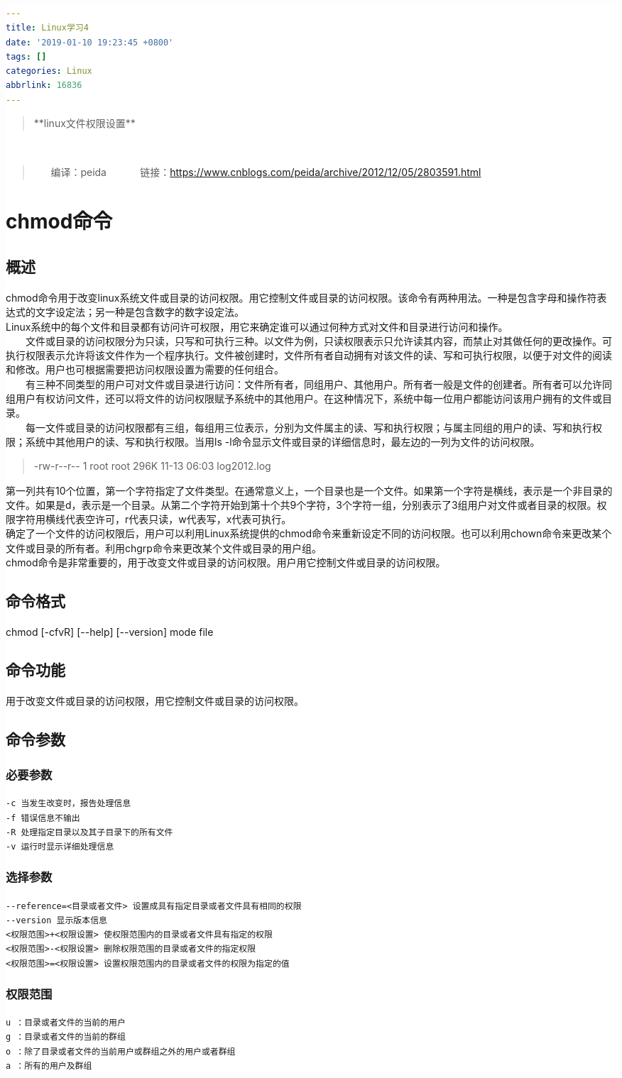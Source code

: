 ```yaml
---
title: Linux学习4
date: '2019-01-10 19:23:45 +0800'
tags: []
categories: Linux
abbrlink: 16836
---
```


<blockquote class="blockquote-center">**linux文件权限设置**</blockquote><br />

>       编译：peida     
>       链接：https://www.cnblogs.com/peida/archive/2012/12/05/2803591.html

# chmod命令
## 概述
chmod命令用于改变linux系统文件或目录的访问权限。用它控制文件或目录的访问权限。该命令有两种用法。一种是包含字母和操作符表达式的文字设定法；另一种是包含数字的数字设定法。<br />
Linux系统中的每个文件和目录都有访问许可权限，用它来确定谁可以通过何种方式对文件和目录进行访问和操作。<br />
　　文件或目录的访问权限分为只读，只写和可执行三种。以文件为例，只读权限表示只允许读其内容，而禁止对其做任何的更改操作。可执行权限表示允许将该文件作为一个程序执行。文件被创建时，文件所有者自动拥有对该文件的读、写和可执行权限，以便于对文件的阅读和修改。用户也可根据需要把访问权限设置为需要的任何组合。<br />
　　有三种不同类型的用户可对文件或目录进行访问：文件所有者，同组用户、其他用户。所有者一般是文件的创建者。所有者可以允许同组用户有权访问文件，还可以将文件的访问权限赋予系统中的其他用户。在这种情况下，系统中每一位用户都能访问该用户拥有的文件或目录。<br />
　　每一文件或目录的访问权限都有三组，每组用三位表示，分别为文件属主的读、写和执行权限；与属主同组的用户的读、写和执行权限；系统中其他用户的读、写和执行权限。当用ls -l命令显示文件或目录的详细信息时，最左边的一列为文件的访问权限。
> -rw-r--r-- 1 root root 296K 11-13 06:03 log2012.log

第一列共有10个位置，第一个字符指定了文件类型。在通常意义上，一个目录也是一个文件。如果第一个字符是横线，表示是一个非目录的文件。如果是d，表示是一个目录。从第二个字符开始到第十个共9个字符，3个字符一组，分别表示了3组用户对文件或者目录的权限。权限字符用横线代表空许可，r代表只读，w代表写，x代表可执行。<br />
确定了一个文件的访问权限后，用户可以利用Linux系统提供的chmod命令来重新设定不同的访问权限。也可以利用chown命令来更改某个文件或目录的所有者。利用chgrp命令来更改某个文件或目录的用户组。<br />
chmod命令是非常重要的，用于改变文件或目录的访问权限。用户用它控制文件或目录的访问权限。
## 命令格式
chmod [-cfvR] [--help] [--version] mode file
## 命令功能
用于改变文件或目录的访问权限，用它控制文件或目录的访问权限。
## 命令参数
### 必要参数
```
-c 当发生改变时，报告处理信息
-f 错误信息不输出
-R 处理指定目录以及其子目录下的所有文件
-v 运行时显示详细处理信息
```
### 选择参数
```
--reference=<目录或者文件> 设置成具有指定目录或者文件具有相同的权限
--version 显示版本信息
<权限范围>+<权限设置> 使权限范围内的目录或者文件具有指定的权限
<权限范围>-<权限设置> 删除权限范围的目录或者文件的指定权限
<权限范围>=<权限设置> 设置权限范围内的目录或者文件的权限为指定的值
```
### 权限范围
```
u ：目录或者文件的当前的用户
g ：目录或者文件的当前的群组
o ：除了目录或者文件的当前用户或群组之外的用户或者群组
a ：所有的用户及群组
```